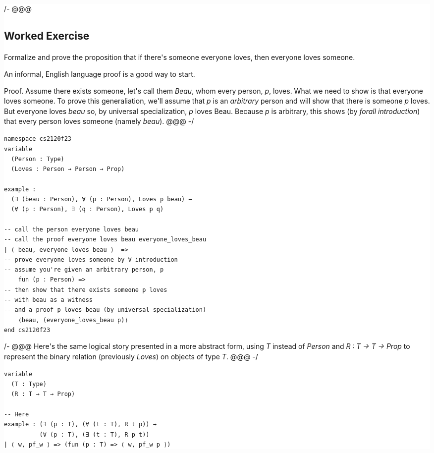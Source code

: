 /- @@@
## Worked Exercise

Formalize and prove the proposition that if there's
someone everyone loves, then everyone loves someone.

An informal, English language proof is a good way to
start.

Proof. Assume there exists someone, let's call them *Beau*,
whom every person, *p*, loves. What we need to show is that
everyone loves someone. To prove this generaliation, we'll
assume that *p* is an *arbitrary* person and will show that
there is someone *p* loves. But everyone loves *beau* so,
by universal specialization, *p* loves Beau. Because *p* is
arbitrary, this shows (by *forall introduction*) that every
person loves someone (namely *beau*).
@@@ -/

```lean
namespace cs2120f23
variable
  (Person : Type)
  (Loves : Person → Person → Prop)

example :
  (∃ (beau : Person), ∀ (p : Person), Loves p beau) →
  (∀ (p : Person), ∃ (q : Person), Loves p q)

-- call the person everyone loves beau
-- call the proof everyone loves beau everyone_loves_beau
| ⟨ beau, everyone_loves_beau ⟩  =>
-- prove everyone loves someone by ∀ introduction
-- assume you're given an arbitrary person, p
    fun (p : Person) =>
-- then show that there exists someone p loves
-- with beau as a witness
-- and a proof p loves beau (by universal specialization)
    ⟨beau, (everyone_loves_beau p)⟩
end cs2120f23
```

/- @@@
Here's the same logical story presented in a
more abstract form, using *T* instead of *Person*
and *R : T → T → Prop* to represent the binary
relation (previously *Loves*) on objects of type
*T*.
@@@ -/

```lean
variable
  (T : Type)
  (R : T → T → Prop)

-- Here
example : (∃ (p : T), (∀ (t : T), R t p)) →
          (∀ (p : T), (∃ (t : T), R p t))
| ⟨ w, pf_w ⟩ => (fun (p : T) => ⟨ w, pf_w p ⟩)
```
